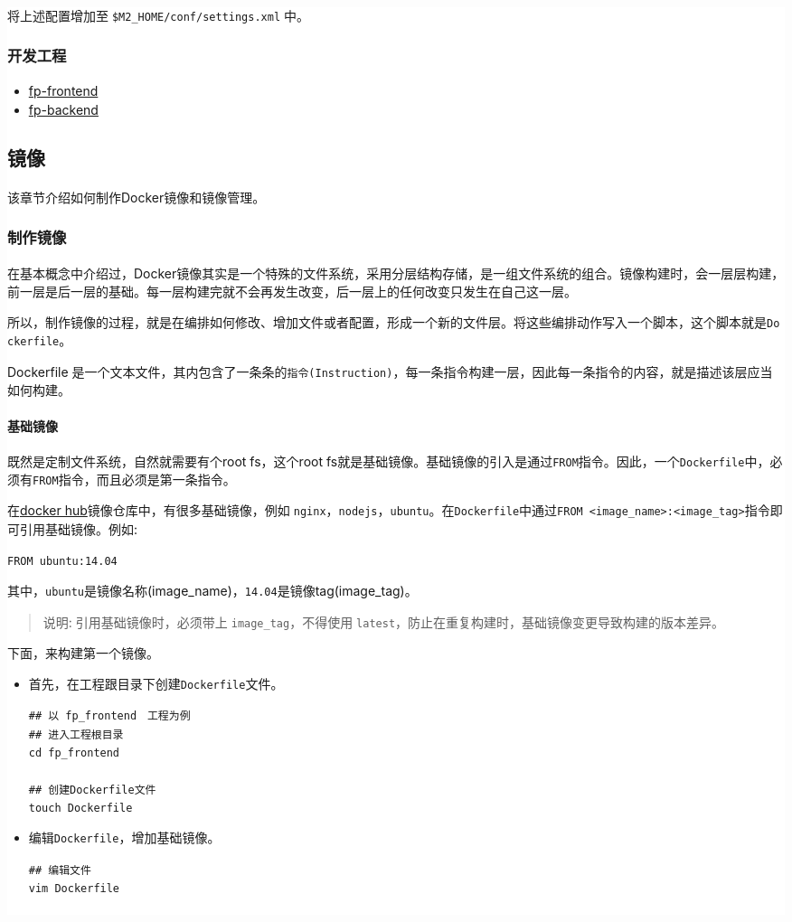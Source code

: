 将上述配置增加至 `$M2_HOME/conf/settings.xml` 中。

### 开发工程

* [fp-frontend](http://gitlab.yitu-inc.com/devops/observability/fp-frontend)
* [fp-backend](http://gitlab.yitu-inc.com/devops/observability/fp-backend)

## 镜像

该章节介绍如何制作Docker镜像和镜像管理。

### 制作镜像

在基本概念中介绍过，Docker镜像其实是一个特殊的文件系统，采用分层结构存储，是一组文件系统的组合。镜像构建时，会一层层构建，前一层是后一层的基础。每一层构建完就不会再发生改变，后一层上的任何改变只发生在自己这一层。

所以，制作镜像的过程，就是在编排如何修改、增加文件或者配置，形成一个新的文件层。将这些编排动作写入一个脚本，这个脚本就是`Dockerfile`。

Dockerfile 是一个文本文件，其内包含了一条条的`指令(Instruction)`，每一条指令构建一层，因此每一条指令的内容，就是描述该层应当如何构建。

#### 基础镜像

既然是定制文件系统，自然就需要有个root fs，这个root fs就是基础镜像。基础镜像的引入是通过`FROM`指令。因此，一个`Dockerfile`中，必须有`FROM`指令，而且必须是第一条指令。

在[docker hub](https://hub.docker.com/)镜像仓库中，有很多基础镜像，例如  `nginx`，`nodejs`，`ubuntu`。在`Dockerfile`中通过`FROM <image_name>:<image_tag>`指令即可引用基础镜像。例如:

```
FROM ubuntu:14.04
```

其中，`ubuntu`是镜像名称(image_name)，`14.04`是镜像tag(image_tag)。

> 说明: 引用基础镜像时，必须带上 `image_tag`，不得使用 `latest`，防止在重复构建时，基础镜像变更导致构建的版本差异。

下面，来构建第一个镜像。

* 首先，在工程跟目录下创建`Dockerfile`文件。
    ```
    ## 以 fp_frontend　工程为例
    ## 进入工程根目录
    cd fp_frontend
    
    ## 创建Dockerfile文件
    touch Dockerfile
    ```
    
* 编辑`Dockerfile`，增加基础镜像。
    ```
    ## 编辑文件
    vim Dockerfile
    